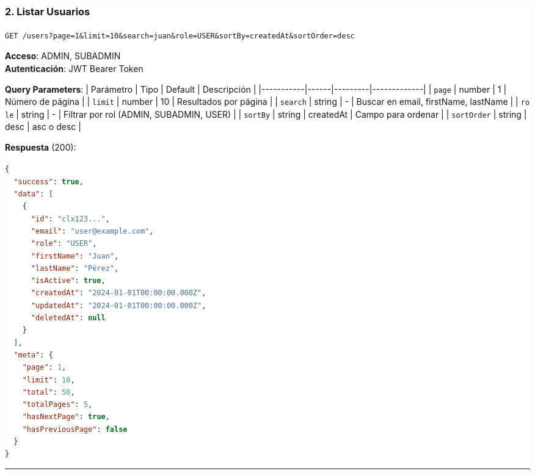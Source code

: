 
### 2. Listar Usuarios

```
GET /users?page=1&limit=10&search=juan&role=USER&sortBy=createdAt&sortOrder=desc
```

**Acceso**: ADMIN, SUBADMIN  
**Autenticación**: JWT Bearer Token

**Query Parameters**:
| Parámetro | Tipo | Default | Descripción |
|-----------|------|---------|-------------|
| `page` | number | 1 | Número de página |
| `limit` | number | 10 | Resultados por página |
| `search` | string | - | Buscar en email, firstName, lastName |
| `role` | string | - | Filtrar por rol (ADMIN, SUBADMIN, USER) |
| `sortBy` | string | createdAt | Campo para ordenar |
| `sortOrder` | string | desc | asc o desc |

**Respuesta** (200):
```json
{
  "success": true,
  "data": [
    {
      "id": "clx123...",
      "email": "user@example.com",
      "role": "USER",
      "firstName": "Juan",
      "lastName": "Pérez",
      "isActive": true,
      "createdAt": "2024-01-01T00:00:00.000Z",
      "updatedAt": "2024-01-01T00:00:00.000Z",
      "deletedAt": null
    }
  ],
  "meta": {
    "page": 1,
    "limit": 10,
    "total": 50,
    "totalPages": 5,
    "hasNextPage": true,
    "hasPreviousPage": false
  }
}
```

---
